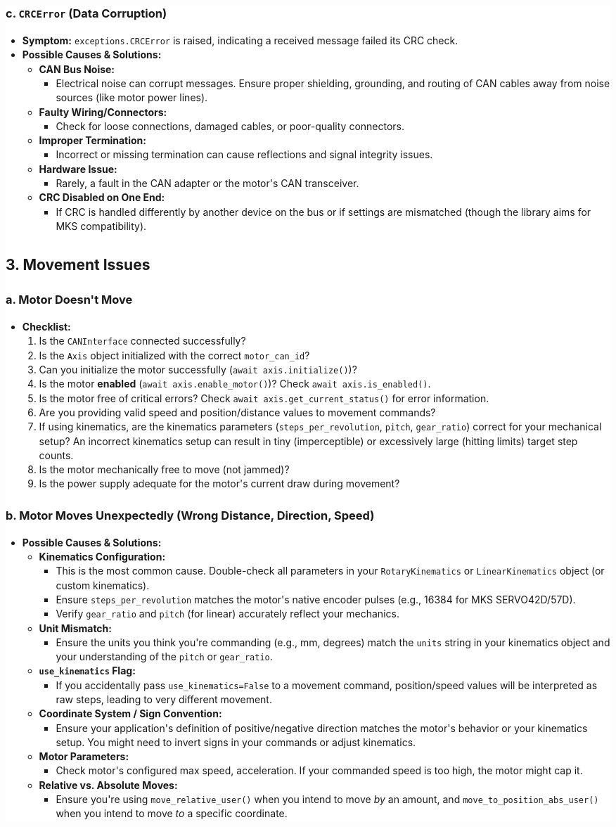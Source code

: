 ### c. `CRCError` (Data Corruption)

* **Symptom:** `exceptions.CRCError` is raised, indicating a received message failed its CRC check.
* **Possible Causes & Solutions:**
    * **CAN Bus Noise:**
        * Electrical noise can corrupt messages. Ensure proper shielding, grounding, and routing of CAN cables away from noise sources (like motor power lines).
    * **Faulty Wiring/Connectors:**
        * Check for loose connections, damaged cables, or poor-quality connectors.
    * **Improper Termination:**
        * Incorrect or missing termination can cause reflections and signal integrity issues.
    * **Hardware Issue:**
        * Rarely, a fault in the CAN adapter or the motor's CAN transceiver.
    * **CRC Disabled on One End:** 
        * If CRC is handled differently by another device on the bus or if settings are mismatched (though the library aims for MKS compatibility).

## 3. Movement Issues

### a. Motor Doesn't Move

* **Checklist:**
    1. Is the `CANInterface` connected successfully?
    2. Is the `Axis` object initialized with the correct `motor_can_id`?
    3. Can you initialize the motor successfully (`await axis.initialize()`)?
    4. Is the motor **enabled** (`await axis.enable_motor()`)? Check `await axis.is_enabled()`.
    5. Is the motor free of critical errors? Check `await axis.get_current_status()` for error information.
    6. Are you providing valid speed and position/distance values to movement commands?
    7. If using kinematics, are the kinematics parameters (`steps_per_revolution`, `pitch`, `gear_ratio`) correct for your mechanical setup? An incorrect kinematics setup can result in tiny (imperceptible) or excessively large (hitting limits) target step counts.
    8. Is the motor mechanically free to move (not jammed)?
    9. Is the power supply adequate for the motor's current draw during movement?

### b. Motor Moves Unexpectedly (Wrong Distance, Direction, Speed)

* **Possible Causes & Solutions:**
    * **Kinematics Configuration:**
        * This is the most common cause. Double-check all parameters in your `RotaryKinematics` or `LinearKinematics` object (or custom kinematics).
        * Ensure `steps_per_revolution` matches the motor's native encoder pulses (e.g., 16384 for MKS SERVO42D/57D).
        * Verify `gear_ratio` and `pitch` (for linear) accurately reflect your mechanics.
    * **Unit Mismatch:**
        * Ensure the units you think you're commanding (e.g., mm, degrees) match the `units` string in your kinematics object and your understanding of the `pitch` or `gear_ratio`.
    * **`use_kinematics` Flag:**
        * If you accidentally pass `use_kinematics=False` to a movement command, position/speed values will be interpreted as raw steps, leading to very different movement.
    * **Coordinate System / Sign Convention:**
        * Ensure your application's definition of positive/negative direction matches the motor's behavior or your kinematics setup. You might need to invert signs in your commands or adjust kinematics.
    * **Motor Parameters:**
        * Check motor's configured max speed, acceleration. If your commanded speed is too high, the motor might cap it.
    * **Relative vs. Absolute Moves:**
        * Ensure you're using `move_relative_user()` when you intend to move *by* an amount, and `move_to_position_abs_user()` when you intend to move *to* a specific coordinate.
